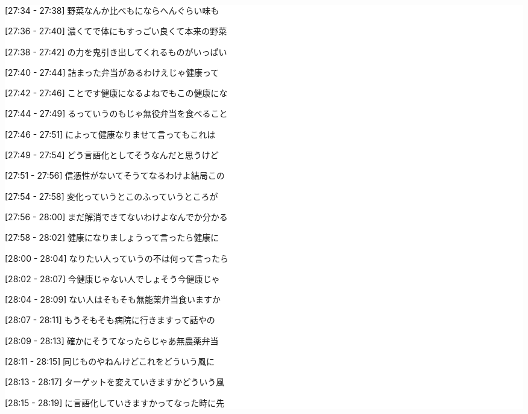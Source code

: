 [27:34 - 27:38]
野菜なんか比べもにならへんぐらい味も

[27:36 - 27:40]
濃くてで体にもすっごい良くて本来の野菜

[27:38 - 27:42]
の力を鬼引き出してくれるものがいっぱい

[27:40 - 27:44]
詰まった弁当があるわけえじゃ健康って

[27:42 - 27:46]
ことです健康になるよねでもこの健康にな

[27:44 - 27:49]
るっていうのもじゃ無役弁当を食べること

[27:46 - 27:51]
によって健康なりませて言ってもこれは

[27:49 - 27:54]
どう言語化としてそうなんだと思うけど

[27:51 - 27:56]
信憑性がないてそうてなるわけよ結局この

[27:54 - 27:58]
変化っていうとこのふっていうところが

[27:56 - 28:00]
まだ解消できてないわけよなんでか分かる

[27:58 - 28:02]
健康になりましょうって言ったら健康に

[28:00 - 28:04]
なりたい人っていうの不は何って言ったら

[28:02 - 28:07]
今健康じゃない人でしょそう今健康じゃ

[28:04 - 28:09]
ない人はそもそも無能薬弁当食いますか

[28:07 - 28:11]
もうそもそも病院に行きますって話やの

[28:09 - 28:13]
確かにそうてなったらじゃあ無農薬弁当

[28:11 - 28:15]
同じものやねんけどこれをどういう風に

[28:13 - 28:17]
ターゲットを変えていきますかどういう風

[28:15 - 28:19]
に言語化していきますかってなった時に先
